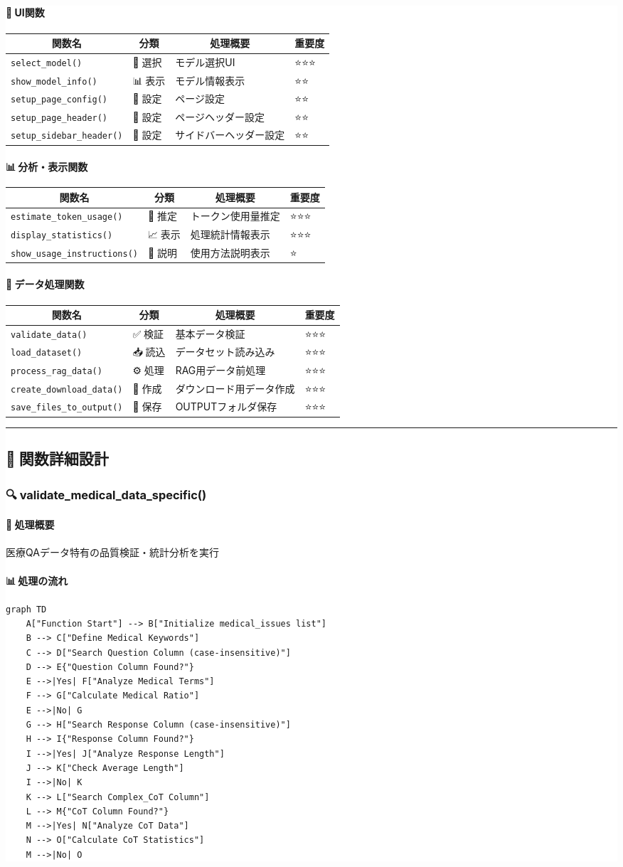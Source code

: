 #### 🎨 UI関数
| 関数名 | 分類 | 処理概要 | 重要度 |
|--------|------|----------|---------|
| `select_model()` | 🤖 選択 | モデル選択UI | ⭐⭐⭐ |
| `show_model_info()` | 📊 表示 | モデル情報表示 | ⭐⭐ |
| `setup_page_config()` | 🎨 設定 | ページ設定 | ⭐⭐ |
| `setup_page_header()` | 🎨 設定 | ページヘッダー設定 | ⭐⭐ |
| `setup_sidebar_header()` | 🎨 設定 | サイドバーヘッダー設定 | ⭐⭐ |

#### 📊 分析・表示関数
| 関数名 | 分類 | 処理概要 | 重要度 |
|--------|------|----------|---------|
| `estimate_token_usage()` | 🔢 推定 | トークン使用量推定 | ⭐⭐⭐ |
| `display_statistics()` | 📈 表示 | 処理統計情報表示 | ⭐⭐⭐ |
| `show_usage_instructions()` | 📖 説明 | 使用方法説明表示 | ⭐ |

#### 📄 データ処理関数
| 関数名 | 分類 | 処理概要 | 重要度 |
|--------|------|----------|---------|
| `validate_data()` | ✅ 検証 | 基本データ検証 | ⭐⭐⭐ |
| `load_dataset()` | 📥 読込 | データセット読み込み | ⭐⭐⭐ |
| `process_rag_data()` | ⚙️ 処理 | RAG用データ前処理 | ⭐⭐⭐ |
| `create_download_data()` | 💾 作成 | ダウンロード用データ作成 | ⭐⭐⭐ |
| `save_files_to_output()` | 💾 保存 | OUTPUTフォルダ保存 | ⭐⭐⭐ |

---

## 📑 関数詳細設計

### 🔍 validate_medical_data_specific()

#### 🎯 処理概要
医療QAデータ特有の品質検証・統計分析を実行

#### 📊 処理の流れ
```mermaid
graph TD
    A["Function Start"] --> B["Initialize medical_issues list"]
    B --> C["Define Medical Keywords"]
    C --> D["Search Question Column (case-insensitive)"]
    D --> E{"Question Column Found?"}
    E -->|Yes| F["Analyze Medical Terms"]
    F --> G["Calculate Medical Ratio"]
    E -->|No| G
    G --> H["Search Response Column (case-insensitive)"]
    H --> I{"Response Column Found?"}
    I -->|Yes| J["Analyze Response Length"]
    J --> K["Check Average Length"]
    I -->|No| K
    K --> L["Search Complex_CoT Column"]
    L --> M{"CoT Column Found?"}
    M -->|Yes| N["Analyze CoT Data"]
    N --> O["Calculate CoT Statistics"]
    M -->|No| O
```